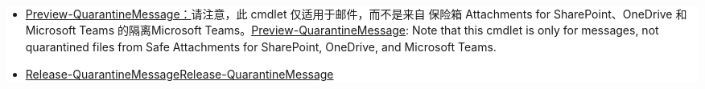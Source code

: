 - <span data-ttu-id="c4eaf-315">[Preview-QuarantineMessage：](/powershell/module/exchange/preview-quarantinemessage)请注意，此 cmdlet 仅适用于邮件，而不是来自 保险箱 Attachments for SharePoint、OneDrive 和 Microsoft Teams 的隔离Microsoft Teams。</span><span class="sxs-lookup"><span data-stu-id="c4eaf-315">[Preview-QuarantineMessage](/powershell/module/exchange/preview-quarantinemessage): Note that this cmdlet is only for messages, not quarantined files from Safe Attachments for SharePoint, OneDrive, and Microsoft Teams.</span></span>

- [<span data-ttu-id="c4eaf-316">Release-QuarantineMessage</span><span class="sxs-lookup"><span data-stu-id="c4eaf-316">Release-QuarantineMessage</span></span>](/powershell/module/exchange/release-quarantinemessage)
